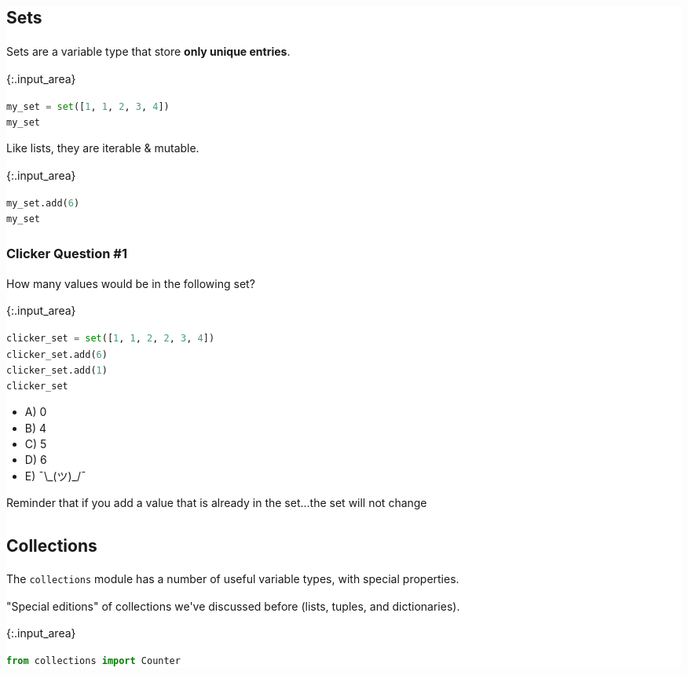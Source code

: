 
## Sets

Sets are a variable type that store **only unique entries**.



{:.input_area}
```python
my_set = set([1, 1, 2, 3, 4])
my_set
```


Like lists, they are iterable & mutable.



{:.input_area}
```python
my_set.add(6)
my_set
```


### Clicker Question #1

How many values would be in the following set?



{:.input_area}
```python
clicker_set = set([1, 1, 2, 2, 3, 4])
clicker_set.add(6)
clicker_set.add(1)
clicker_set
```


- A) 0
- B) 4
- C) 5
- D) 6
- E) ¯\\\_(ツ)\_/¯

Reminder that if you add a value that is already in the set...the set will not change

## Collections

The `collections` module has a number of useful variable types, with special properties. 

"Special editions" of collections we've discussed before (lists, tuples, and dictionaries).



{:.input_area}
```python
from collections import Counter
```
